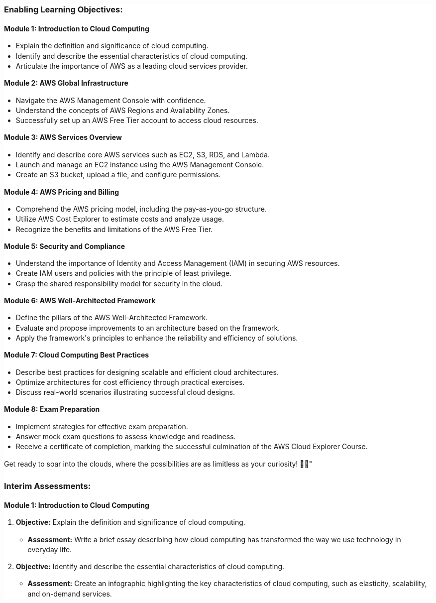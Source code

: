 ### Enabling Learning Objectives:

**Module 1: Introduction to Cloud Computing**
- Explain the definition and significance of cloud computing.
- Identify and describe the essential characteristics of cloud computing.
- Articulate the importance of AWS as a leading cloud services provider.

**Module 2: AWS Global Infrastructure**
- Navigate the AWS Management Console with confidence.
- Understand the concepts of AWS Regions and Availability Zones.
- Successfully set up an AWS Free Tier account to access cloud resources.

**Module 3: AWS Services Overview**
- Identify and describe core AWS services such as EC2, S3, RDS, and Lambda.
- Launch and manage an EC2 instance using the AWS Management Console.
- Create an S3 bucket, upload a file, and configure permissions.

**Module 4: AWS Pricing and Billing**
- Comprehend the AWS pricing model, including the pay-as-you-go structure.
- Utilize AWS Cost Explorer to estimate costs and analyze usage.
- Recognize the benefits and limitations of the AWS Free Tier.

**Module 5: Security and Compliance**
- Understand the importance of Identity and Access Management (IAM) in securing AWS resources.
- Create IAM users and policies with the principle of least privilege.
- Grasp the shared responsibility model for security in the cloud.

**Module 6: AWS Well-Architected Framework**
- Define the pillars of the AWS Well-Architected Framework.
- Evaluate and propose improvements to an architecture based on the framework.
- Apply the framework's principles to enhance the reliability and efficiency of solutions.

**Module 7: Cloud Computing Best Practices**
- Describe best practices for designing scalable and efficient cloud architectures.
- Optimize architectures for cost efficiency through practical exercises.
- Discuss real-world scenarios illustrating successful cloud designs.

**Module 8: Exam Preparation**
- Implement strategies for effective exam preparation.
- Answer mock exam questions to assess knowledge and readiness.
- Receive a certificate of completion, marking the successful culmination of the AWS Cloud Explorer Course.

Get ready to soar into the clouds, where the possibilities are as limitless as your curiosity! 🌌🔭"

### Interim Assessments:

**Module 1: Introduction to Cloud Computing**

1. **Objective:** Explain the definition and significance of cloud computing.
   - **Assessment:** Write a brief essay describing how cloud computing has transformed the way we use technology in everyday life.

2. **Objective:** Identify and describe the essential characteristics of cloud computing.
   - **Assessment:** Create an infographic highlighting the key characteristics of cloud computing, such as elasticity, scalability, and on-demand services.
